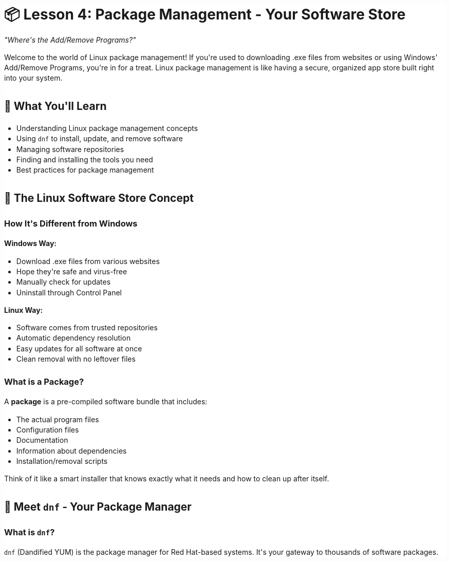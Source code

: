 # 📦 Lesson 4: Package Management - Your Software Store

*"Where's the Add/Remove Programs?"*

Welcome to the world of Linux package management! If you're used to downloading .exe files from websites or using Windows' Add/Remove Programs, you're in for a treat. Linux package management is like having a secure, organized app store built right into your system.

## 🎯 What You'll Learn

- Understanding Linux package management concepts
- Using `dnf` to install, update, and remove software
- Managing software repositories
- Finding and installing the tools you need
- Best practices for package management

## 🏪 The Linux Software Store Concept

### How It's Different from Windows

**Windows Way:**
- Download .exe files from various websites
- Hope they're safe and virus-free
- Manually check for updates
- Uninstall through Control Panel

**Linux Way:**
- Software comes from trusted repositories
- Automatic dependency resolution
- Easy updates for all software at once
- Clean removal with no leftover files

### What is a Package?

A **package** is a pre-compiled software bundle that includes:
- The actual program files
- Configuration files
- Documentation
- Information about dependencies
- Installation/removal scripts

Think of it like a smart installer that knows exactly what it needs and how to clean up after itself.

## 🔧 Meet `dnf` - Your Package Manager

### What is `dnf`?

`dnf` (Dandified YUM) is the package manager for Red Hat-based systems. It's your gateway to thousands of software packages.

